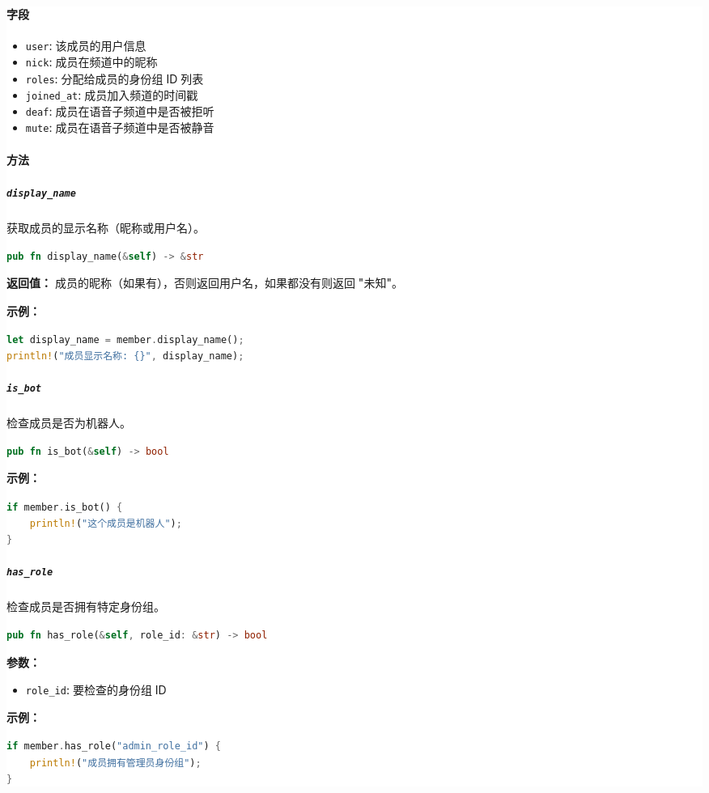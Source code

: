 #### 字段

- `user`: 该成员的用户信息
- `nick`: 成员在频道中的昵称
- `roles`: 分配给成员的身份组 ID 列表
- `joined_at`: 成员加入频道的时间戳
- `deaf`: 成员在语音子频道中是否被拒听
- `mute`: 成员在语音子频道中是否被静音

#### 方法

##### `display_name`

获取成员的显示名称（昵称或用户名）。

```rust
pub fn display_name(&self) -> &str
```

**返回值：** 成员的昵称（如果有），否则返回用户名，如果都没有则返回 "未知"。

**示例：**
```rust
let display_name = member.display_name();
println!("成员显示名称: {}", display_name);
```

##### `is_bot`

检查成员是否为机器人。

```rust
pub fn is_bot(&self) -> bool
```

**示例：**
```rust
if member.is_bot() {
    println!("这个成员是机器人");
}
```

##### `has_role`

检查成员是否拥有特定身份组。

```rust
pub fn has_role(&self, role_id: &str) -> bool
```

**参数：**
- `role_id`: 要检查的身份组 ID

**示例：**
```rust
if member.has_role("admin_role_id") {
    println!("成员拥有管理员身份组");
}
```
